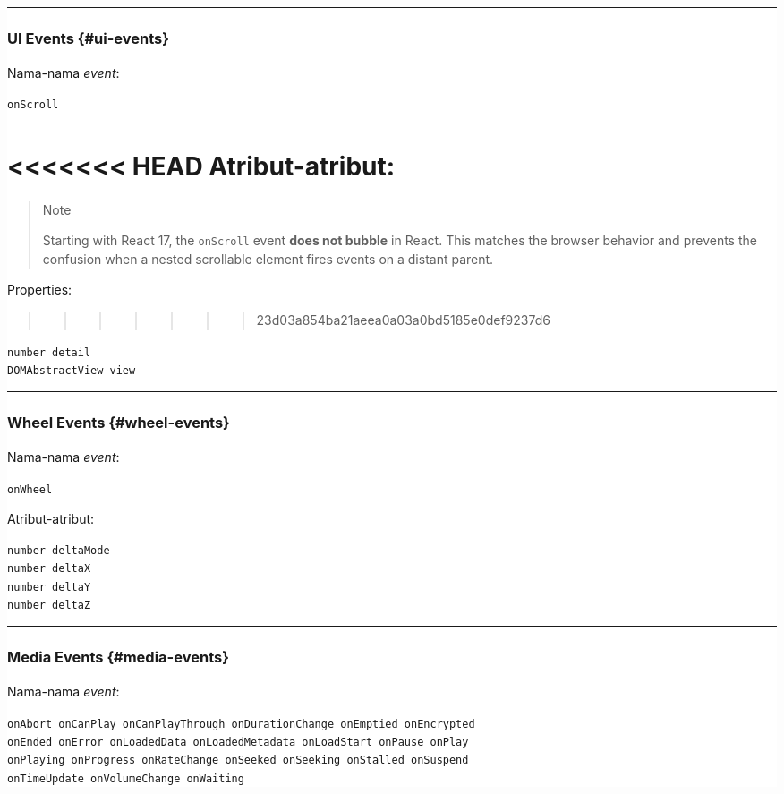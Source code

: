 * * *

### UI Events {#ui-events}

Nama-nama _event_:

```
onScroll
```

<<<<<<< HEAD
Atribut-atribut:
=======
>Note
>
>Starting with React 17, the `onScroll` event **does not bubble** in React. This matches the browser behavior and prevents the confusion when a nested scrollable element fires events on a distant parent.

Properties:
>>>>>>> 23d03a854ba21aeea0a03a0bd5185e0def9237d6

```javascript
number detail
DOMAbstractView view
```

* * *

### Wheel Events {#wheel-events}

Nama-nama _event_:

```
onWheel
```

Atribut-atribut:

```javascript
number deltaMode
number deltaX
number deltaY
number deltaZ
```

* * *

### Media Events {#media-events}

Nama-nama _event_:

```
onAbort onCanPlay onCanPlayThrough onDurationChange onEmptied onEncrypted
onEnded onError onLoadedData onLoadedMetadata onLoadStart onPause onPlay
onPlaying onProgress onRateChange onSeeked onSeeking onStalled onSuspend
onTimeUpdate onVolumeChange onWaiting
```

